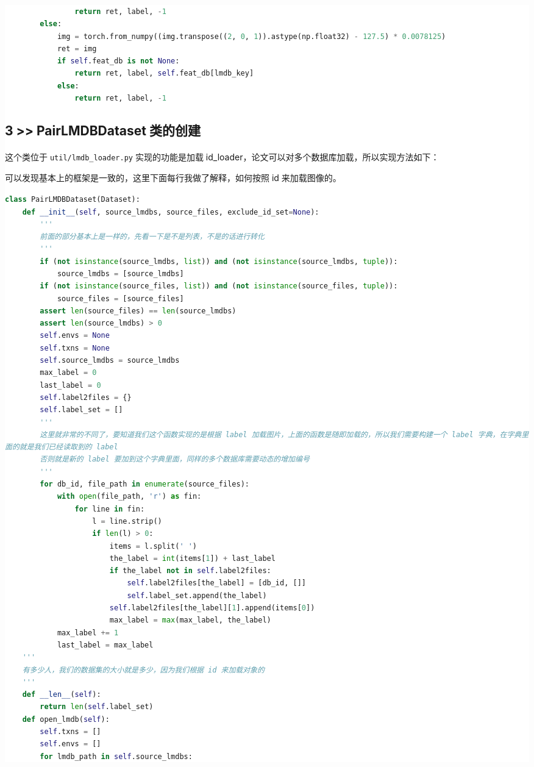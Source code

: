 ```python
                return ret, label, -1
        else:
            img = torch.from_numpy((img.transpose((2, 0, 1)).astype(np.float32) - 127.5) * 0.0078125)
            ret = img
            if self.feat_db is not None:
                return ret, label, self.feat_db[lmdb_key]
            else:
                return ret, label, -1
```
## 3 >> PairLMDBDataset 类的创建

这个类位于 `util/lmdb_loader.py` 实现的功能是加载 id_loader，论文可以对多个数据库加载，所以实现方法如下：

可以发现基本上的框架是一致的，这里下面每行我做了解释，如何按照 id 来加载图像的。

```python
class PairLMDBDataset(Dataset):
    def __init__(self, source_lmdbs, source_files, exclude_id_set=None):
        '''
        前面的部分基本上是一样的，先看一下是不是列表，不是的话进行转化
        '''
        if (not isinstance(source_lmdbs, list)) and (not isinstance(source_lmdbs, tuple)):
            source_lmdbs = [source_lmdbs]
        if (not isinstance(source_files, list)) and (not isinstance(source_files, tuple)):
            source_files = [source_files]
        assert len(source_files) == len(source_lmdbs)
        assert len(source_lmdbs) > 0
        self.envs = None
        self.txns = None
        self.source_lmdbs = source_lmdbs
        max_label = 0
        last_label = 0
        self.label2files = {}
        self.label_set = []
        '''
        这里就非常的不同了，要知道我们这个函数实现的是根据 label 加载图片，上面的函数是随即加载的，所以我们需要构建一个 label 字典，在字典里面的就是我们已经读取到的 label
        否则就是新的 label 要加到这个字典里面，同样的多个数据库需要动态的增加编号
        '''
        for db_id, file_path in enumerate(source_files):
            with open(file_path, 'r') as fin:
                for line in fin:
                    l = line.strip()
                    if len(l) > 0:
                        items = l.split(' ')
                        the_label = int(items[1]) + last_label
                        if the_label not in self.label2files:
                            self.label2files[the_label] = [db_id, []]
                            self.label_set.append(the_label)
                        self.label2files[the_label][1].append(items[0])
                        max_label = max(max_label, the_label)
            max_label += 1
            last_label = max_label
    '''
    有多少人，我们的数据集的大小就是多少，因为我们根据 id 来加载对象的
    '''
    def __len__(self):
        return len(self.label_set)
    def open_lmdb(self):
        self.txns = []
        self.envs = []
        for lmdb_path in self.source_lmdbs:
```